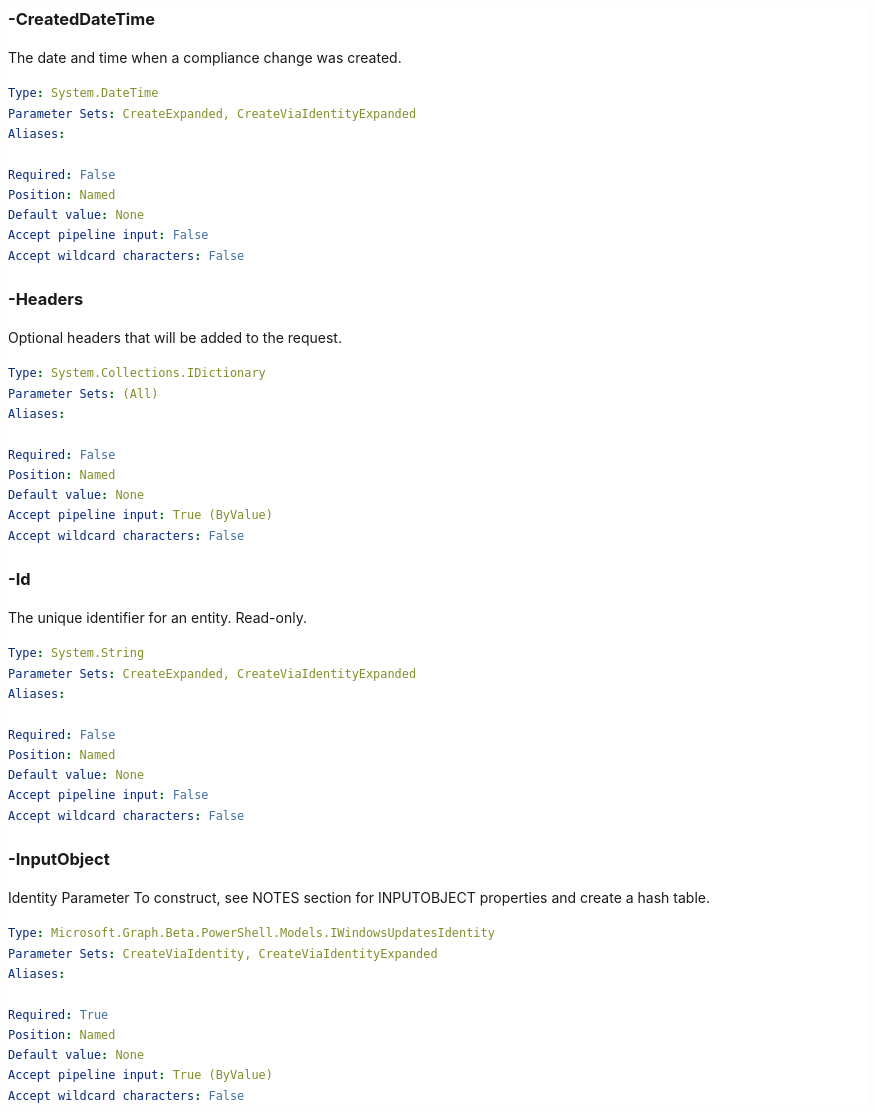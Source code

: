 ### -CreatedDateTime
The date and time when a compliance change was created.

```yaml
Type: System.DateTime
Parameter Sets: CreateExpanded, CreateViaIdentityExpanded
Aliases:

Required: False
Position: Named
Default value: None
Accept pipeline input: False
Accept wildcard characters: False
```

### -Headers
Optional headers that will be added to the request.

```yaml
Type: System.Collections.IDictionary
Parameter Sets: (All)
Aliases:

Required: False
Position: Named
Default value: None
Accept pipeline input: True (ByValue)
Accept wildcard characters: False
```

### -Id
The unique identifier for an entity.
Read-only.

```yaml
Type: System.String
Parameter Sets: CreateExpanded, CreateViaIdentityExpanded
Aliases:

Required: False
Position: Named
Default value: None
Accept pipeline input: False
Accept wildcard characters: False
```

### -InputObject
Identity Parameter
To construct, see NOTES section for INPUTOBJECT properties and create a hash table.

```yaml
Type: Microsoft.Graph.Beta.PowerShell.Models.IWindowsUpdatesIdentity
Parameter Sets: CreateViaIdentity, CreateViaIdentityExpanded
Aliases:

Required: True
Position: Named
Default value: None
Accept pipeline input: True (ByValue)
Accept wildcard characters: False
```
